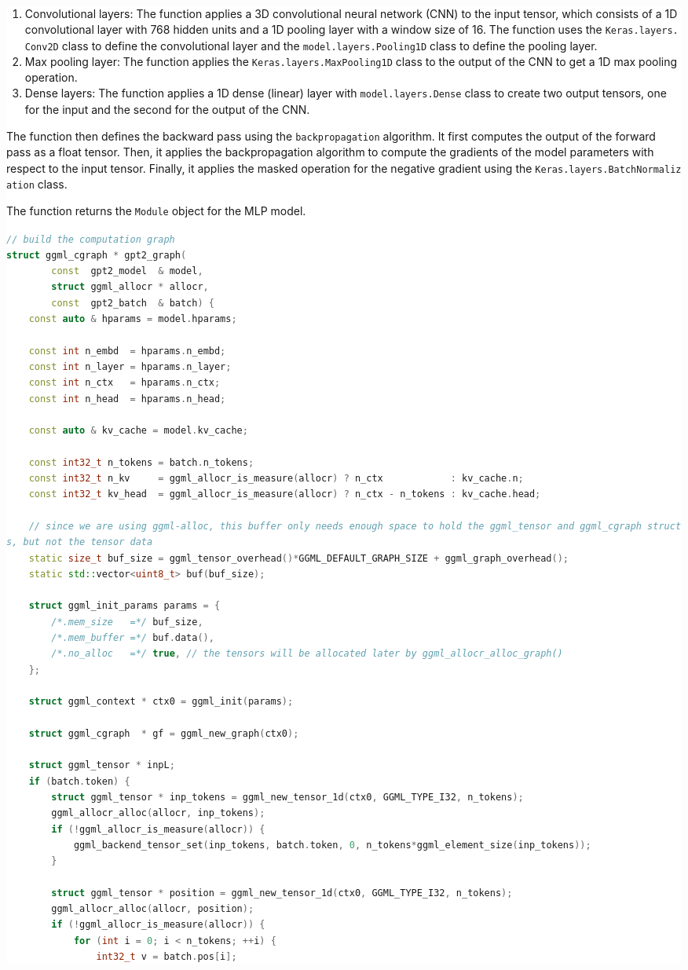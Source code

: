 1.  Convolutional layers: The function applies a 3D convolutional neural network (CNN) to the input tensor, which consists of a 1D convolutional layer with 768 hidden units and a 1D pooling layer with a window size of 16. The function uses the `Keras.layers.Conv2D` class to define the convolutional layer and the `model.layers.Pooling1D` class to define the pooling layer.
2.  Max pooling layer: The function applies the `Keras.layers.MaxPooling1D` class to the output of the CNN to get a 1D max pooling operation.
3.  Dense layers: The function applies a 1D dense (linear) layer with `model.layers.Dense` class to create two output tensors, one for the input and the second for the output of the CNN.

The function then defines the backward pass using the `backpropagation` algorithm. It first computes the output of the forward pass as a float tensor. Then, it applies the backpropagation algorithm to compute the gradients of the model parameters with respect to the input tensor. Finally, it applies the masked operation for the negative gradient using the `Keras.layers.BatchNormalization` class.

The function returns the `Module` object for the MLP model.


```cpp
// build the computation graph
struct ggml_cgraph * gpt2_graph(
        const  gpt2_model  & model,
        struct ggml_allocr * allocr,
        const  gpt2_batch  & batch) {
    const auto & hparams = model.hparams;

    const int n_embd  = hparams.n_embd;
    const int n_layer = hparams.n_layer;
    const int n_ctx   = hparams.n_ctx;
    const int n_head  = hparams.n_head;

    const auto & kv_cache = model.kv_cache;

    const int32_t n_tokens = batch.n_tokens;
    const int32_t n_kv     = ggml_allocr_is_measure(allocr) ? n_ctx            : kv_cache.n;
    const int32_t kv_head  = ggml_allocr_is_measure(allocr) ? n_ctx - n_tokens : kv_cache.head;

    // since we are using ggml-alloc, this buffer only needs enough space to hold the ggml_tensor and ggml_cgraph structs, but not the tensor data
    static size_t buf_size = ggml_tensor_overhead()*GGML_DEFAULT_GRAPH_SIZE + ggml_graph_overhead();
    static std::vector<uint8_t> buf(buf_size);

    struct ggml_init_params params = {
        /*.mem_size   =*/ buf_size,
        /*.mem_buffer =*/ buf.data(),
        /*.no_alloc   =*/ true, // the tensors will be allocated later by ggml_allocr_alloc_graph()
    };

    struct ggml_context * ctx0 = ggml_init(params);

    struct ggml_cgraph  * gf = ggml_new_graph(ctx0);

    struct ggml_tensor * inpL;
    if (batch.token) {
        struct ggml_tensor * inp_tokens = ggml_new_tensor_1d(ctx0, GGML_TYPE_I32, n_tokens);
        ggml_allocr_alloc(allocr, inp_tokens);
        if (!ggml_allocr_is_measure(allocr)) {
            ggml_backend_tensor_set(inp_tokens, batch.token, 0, n_tokens*ggml_element_size(inp_tokens));
        }

        struct ggml_tensor * position = ggml_new_tensor_1d(ctx0, GGML_TYPE_I32, n_tokens);
        ggml_allocr_alloc(allocr, position);
        if (!ggml_allocr_is_measure(allocr)) {
            for (int i = 0; i < n_tokens; ++i) {
                int32_t v = batch.pos[i];
```